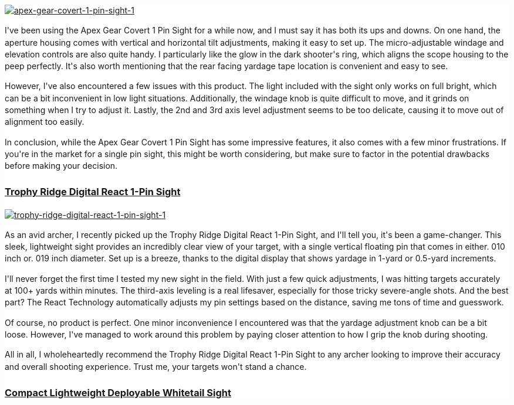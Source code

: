 <div class="image"><a href="https://serp.ly/@universityofguns/amazon/low-profile-iron-sights?utm_source=universityofguns&utm_medium=website&utm_campaign=universityofguns.com&utm_content=low-profile-iron-sights&utm_term=apex-gear-covert-1-pin-sight-1"><img alt="apex-gear-covert-1-pin-sight-1" src="https://imagedelivery.net/vy2bglCGN6hEeWOnSe2c7A/apex-gear-covert-1-pin-sight-1/w=720,h=540,fit=pad,background=black"/></a></div>

I've been using the Apex Gear Covert 1 Pin Sight for a while now, and I must say it has both its ups and downs. On one hand, the aperture housing comes with vertical and horizontal tilt adjustments, making it easy to set up. The micro-adjustable windage and elevation controls are also quite handy. I particularly like the glow in the dark shooter's ring, which aligns the scope housing to the peep perfectly. It's also worth mentioning that the rear facing yardage tape location is convenient and easy to see. 

However, I've also encountered a few issues with this product. The light included with the sight only works on full bright, which can be a bit inconvenient in low light situations. Additionally, the windage knob is quite difficult to move, and it grinds on something when I try to adjust it. Lastly, the 2nd and 3rd axis level adjustment seems to be too delicate, causing it to move out of alignment too easily. 

In conclusion, while the Apex Gear Covert 1 Pin Sight has some impressive features, it also comes with a few minor frustrations. If you're in the market for a single pin sight, this might be worth considering, but make sure to factor in the potential drawbacks before making your decision. 


### [Trophy Ridge Digital React 1-Pin Sight](https://serp.ly/@universityofguns/amazon/low-profile-iron-sights?utm_source=universityofguns&utm_medium=website&utm_campaign=universityofguns.com&utm_content=low-profile-iron-sights&utm_term=trophy-ridge-digital-react-1-pin-sight)

<div class="image"><a href="https://serp.ly/@universityofguns/amazon/low-profile-iron-sights?utm_source=universityofguns&utm_medium=website&utm_campaign=universityofguns.com&utm_content=low-profile-iron-sights&utm_term=trophy-ridge-digital-react-1-pin-sight-1"><img alt="trophy-ridge-digital-react-1-pin-sight-1" src="https://imagedelivery.net/vy2bglCGN6hEeWOnSe2c7A/trophy-ridge-digital-react-1-pin-sight-1/w=720,h=540,fit=pad,background=black"/></a></div>

As an avid archer, I recently picked up the Trophy Ridge Digital React 1-Pin Sight, and I'll tell you, it's been a game-changer. This sleek, lightweight sight provides an incredibly clear view of your target, with a single vertical floating pin that comes in either. 010 inch or. 019 inch diameter. Set up is a breeze, thanks to the digital display that shows yardage in 1-yard or 0.5-yard increments. 

I'll never forget the first time I tested my new sight in the field. With just a few quick adjustments, I was hitting targets accurately at 100+ yards within minutes. The third-axis leveling is a real lifesaver, especially for those tricky severe-angle shots. And the best part? The React Technology automatically adjusts my pin settings based on the distance, saving me tons of time and guesswork. 

Of course, no product is perfect. One minor inconvenience I encountered was that the yardage adjustment knob can be a bit loose. However, I've managed to work around this problem by paying closer attention to how I grip the knob during shooting. 

All in all, I wholeheartedly recommend the Trophy Ridge Digital React 1-Pin Sight to any archer looking to improve their accuracy and overall shooting experience. Trust me, your targets won't stand a chance. 


### [Compact Lightweight Deployable Whitetail Sight](https://serp.ly/@universityofguns/amazon/low-profile-iron-sights?utm_source=universityofguns&utm_medium=website&utm_campaign=universityofguns.com&utm_content=low-profile-iron-sights&utm_term=compact-lightweight-deployable-whitetail-sight)
